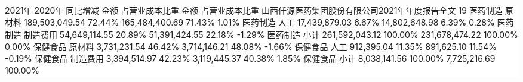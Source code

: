 2021年
2020年
同比增减
金额
占营业成本比重
金额
占营业成本比重
山西仟源医药集团股份有限公司2021年年度报告全文
19
医药制造
原材料
189,503,049.54
72.44%
165,484,400.69
71.43%
1.01%
医药制造
人工
17,439,879.03
6.67%
14,802,648.98
6.39%
0.28%
医药制造
制造费用
54,649,114.55
20.89%
51,391,424.55
22.18%
-1.29%
医药制造
小计
261,592,043.12
100.00%
231,678,474.22
100.00%
0.00%
保健食品
原材料
3,731,231.54
46.42%
3,714,146.21
48.08%
-1.66%
保健食品
人工
912,395.04
11.35%
891,625.10
11.54%
-0.19%
保健食品
制造费用
3,394,514.97
42.23%
3,119,445.37
40.38%
1.85%
保健食品
小计
8,038,141.56
100.00%
7,725,216.69
100.00%